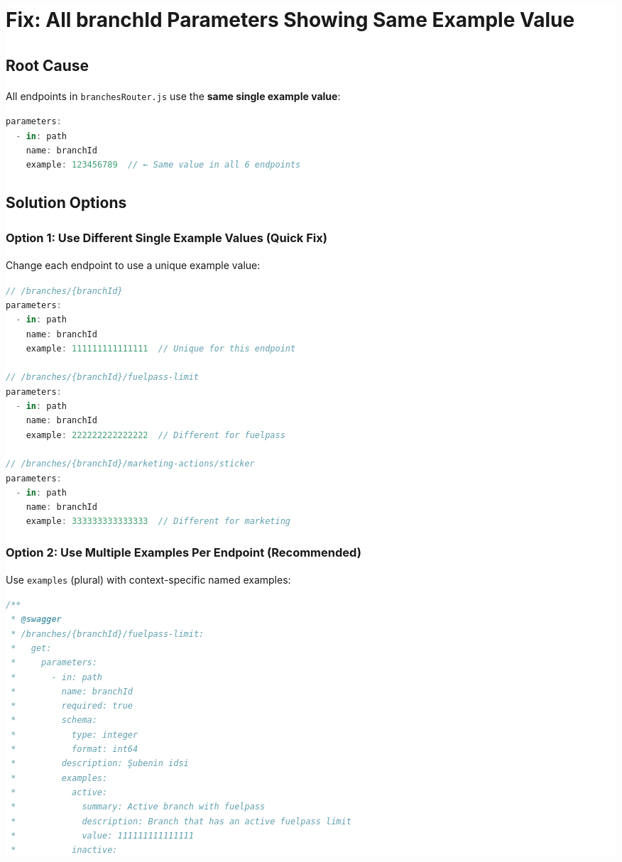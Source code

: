 # Fix: All branchId Parameters Showing Same Example Value

## Root Cause

All endpoints in `branchesRouter.js` use the **same single example value**:

```javascript
parameters:
  - in: path
    name: branchId
    example: 123456789  // ← Same value in all 6 endpoints
```

## Solution Options

### Option 1: Use Different Single Example Values (Quick Fix)

Change each endpoint to use a unique example value:

```javascript
// /branches/{branchId}
parameters:
  - in: path
    name: branchId
    example: 111111111111111  // Unique for this endpoint

// /branches/{branchId}/fuelpass-limit
parameters:
  - in: path
    name: branchId
    example: 222222222222222  // Different for fuelpass

// /branches/{branchId}/marketing-actions/sticker
parameters:
  - in: path
    name: branchId
    example: 333333333333333  // Different for marketing
```

### Option 2: Use Multiple Examples Per Endpoint (Recommended)

Use `examples` (plural) with context-specific named examples:

```javascript
/**
 * @swagger
 * /branches/{branchId}/fuelpass-limit:
 *   get:
 *     parameters:
 *       - in: path
 *         name: branchId
 *         required: true
 *         schema:
 *           type: integer
 *           format: int64
 *         description: Şubenin idsi
 *         examples:
 *           active:
 *             summary: Active branch with fuelpass
 *             description: Branch that has an active fuelpass limit
 *             value: 111111111111111
 *           inactive:
```